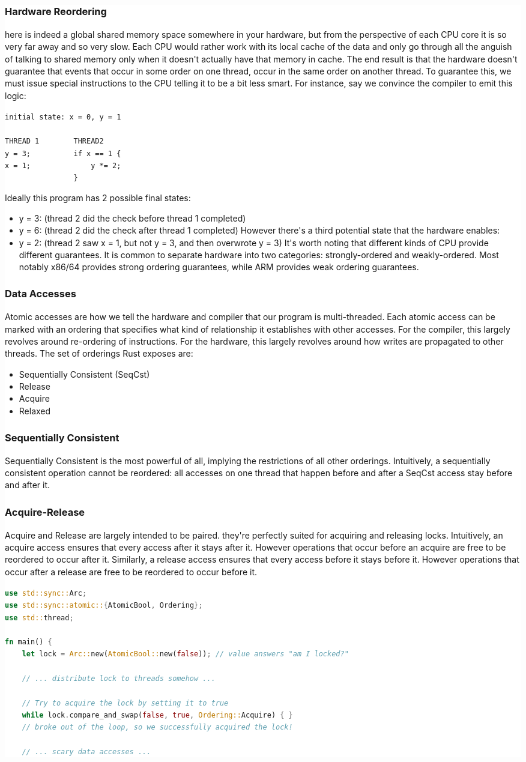 ### Hardware Reordering
here is indeed a global shared memory space somewhere in your hardware, but from the perspective of each CPU core it is so very far away and so very slow. Each CPU would rather work with its local cache of the data and only go through all the anguish of talking to shared memory only when it doesn't actually have that memory in cache. The end result is that the hardware doesn't guarantee that events that occur in some order on one thread, occur in the same order on another thread. To guarantee this, we must issue special instructions to the CPU telling it to be a bit less smart.
For instance, say we convince the compiler to emit this logic:
```
initial state: x = 0, y = 1

THREAD 1        THREAD2
y = 3;          if x == 1 {
x = 1;              y *= 2;
                }
```
Ideally this program has 2 possible final states:
- y = 3: (thread 2 did the check before thread 1 completed)
- y = 6: (thread 2 did the check after thread 1 completed)
However there's a third potential state that the hardware enables:
- y = 2: (thread 2 saw x = 1, but not y = 3, and then overwrote y = 3)
It's worth noting that different kinds of CPU provide different guarantees. It is common to separate hardware into two categories: strongly-ordered and weakly-ordered. Most notably x86/64 provides strong ordering guarantees, while ARM provides weak ordering guarantees. 

### Data Accesses
Atomic accesses are how we tell the hardware and compiler that our program is multi-threaded. Each atomic access can be marked with an ordering that specifies what kind of relationship it establishes with other accesses.  For the compiler, this largely revolves around re-ordering of instructions. For the hardware, this largely revolves around how writes are propagated to other threads. The set of orderings Rust exposes are:
- Sequentially Consistent (SeqCst)
- Release
- Acquire
- Relaxed

### Sequentially Consistent
Sequentially Consistent is the most powerful of all, implying the restrictions of all other orderings. Intuitively, a sequentially consistent operation cannot be reordered: all accesses on one thread that happen before and after a SeqCst access stay before and after it.

### Acquire-Release
Acquire and Release are largely intended to be paired. they're perfectly suited for acquiring and releasing locks. 
Intuitively, an acquire access ensures that every access after it stays after it. However operations that occur before an acquire are free to be reordered to occur after it. Similarly, a release access ensures that every access before it stays before it. However operations that occur after a release are free to be reordered to occur before it.
```rust
use std::sync::Arc;
use std::sync::atomic::{AtomicBool, Ordering};
use std::thread;

fn main() {
    let lock = Arc::new(AtomicBool::new(false)); // value answers "am I locked?"

    // ... distribute lock to threads somehow ...

    // Try to acquire the lock by setting it to true
    while lock.compare_and_swap(false, true, Ordering::Acquire) { }
    // broke out of the loop, so we successfully acquired the lock!

    // ... scary data accesses ...
```